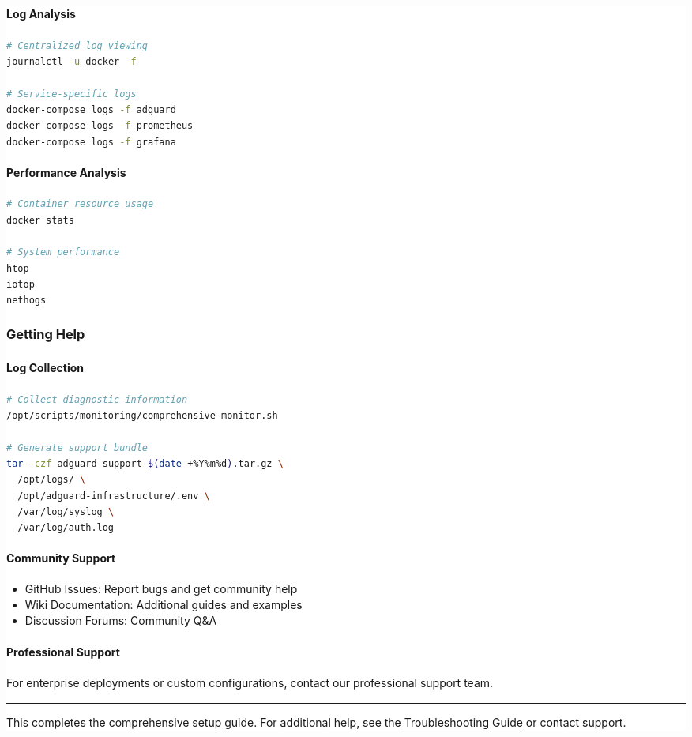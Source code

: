 #### Log Analysis
```bash
# Centralized log viewing
journalctl -u docker -f

# Service-specific logs
docker-compose logs -f adguard
docker-compose logs -f prometheus
docker-compose logs -f grafana
```

#### Performance Analysis
```bash
# Container resource usage
docker stats

# System performance
htop
iotop
nethogs
```

### Getting Help

#### Log Collection
```bash
# Collect diagnostic information
/opt/scripts/monitoring/comprehensive-monitor.sh

# Generate support bundle
tar -czf adguard-support-$(date +%Y%m%d).tar.gz \
  /opt/logs/ \
  /opt/adguard-infrastructure/.env \
  /var/log/syslog \
  /var/log/auth.log
```

#### Community Support
- GitHub Issues: Report bugs and get community help
- Wiki Documentation: Additional guides and examples
- Discussion Forums: Community Q&A

#### Professional Support
For enterprise deployments or custom configurations, contact our professional support team.

---

This completes the comprehensive setup guide. For additional help, see the [Troubleshooting Guide](troubleshooting.md) or contact support.